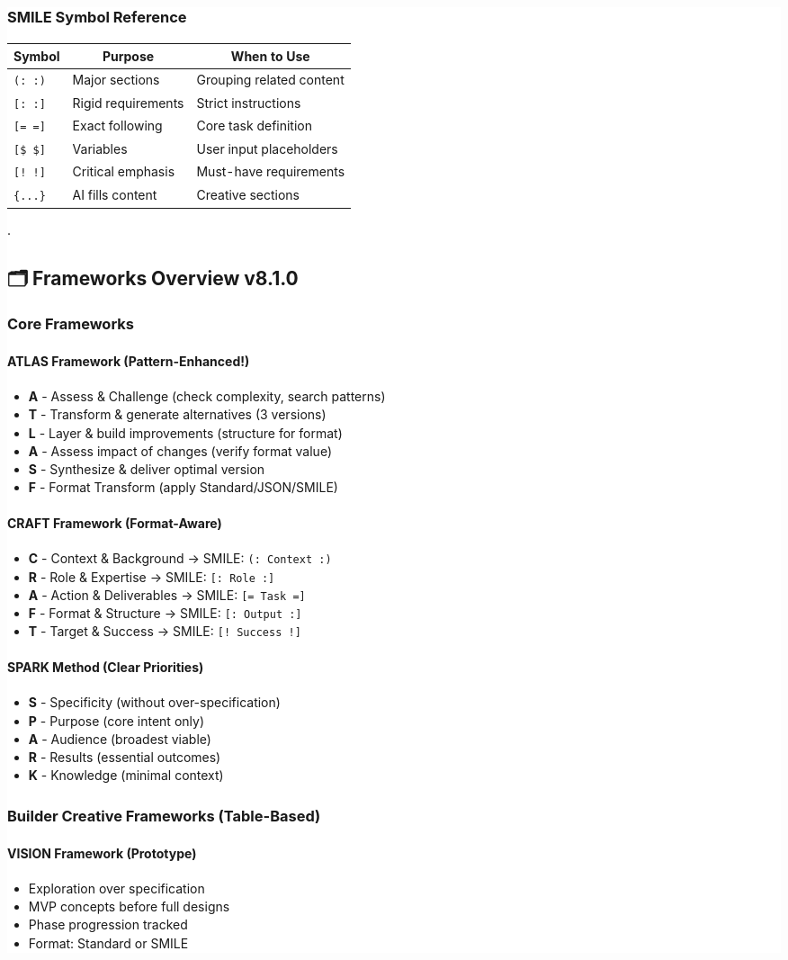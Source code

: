 ### SMILE Symbol Reference

| Symbol | Purpose | When to Use |
|--------|---------|-------------|
| `(: :)` | Major sections | Grouping related content |
| `[: :]` | Rigid requirements | Strict instructions |
| `[= =]` | Exact following | Core task definition |
| `[$ $]` | Variables | User input placeholders |
| `[! !]` | Critical emphasis | Must-have requirements |
| `{...}` | AI fills content | Creative sections |

.

## 🗂️ Frameworks Overview v8.1.0

### Core Frameworks

#### ATLAS Framework (Pattern-Enhanced!)
- **A** - Assess & Challenge (check complexity, search patterns)
- **T** - Transform & generate alternatives (3 versions)
- **L** - Layer & build improvements (structure for format)
- **A** - Assess impact of changes (verify format value)
- **S** - Synthesize & deliver optimal version
- **F** - Format Transform (apply Standard/JSON/SMILE)

#### CRAFT Framework (Format-Aware)
- **C** - Context & Background → SMILE: `(: Context :)`
- **R** - Role & Expertise → SMILE: `[: Role :]`
- **A** - Action & Deliverables → SMILE: `[= Task =]`
- **F** - Format & Structure → SMILE: `[: Output :]`
- **T** - Target & Success → SMILE: `[! Success !]`

#### SPARK Method (Clear Priorities)
- **S** - Specificity (without over-specification)
- **P** - Purpose (core intent only)
- **A** - Audience (broadest viable)
- **R** - Results (essential outcomes)
- **K** - Knowledge (minimal context)

### Builder Creative Frameworks (Table-Based)

#### VISION Framework (Prototype)
- Exploration over specification
- MVP concepts before full designs
- Phase progression tracked
- Format: Standard or SMILE
